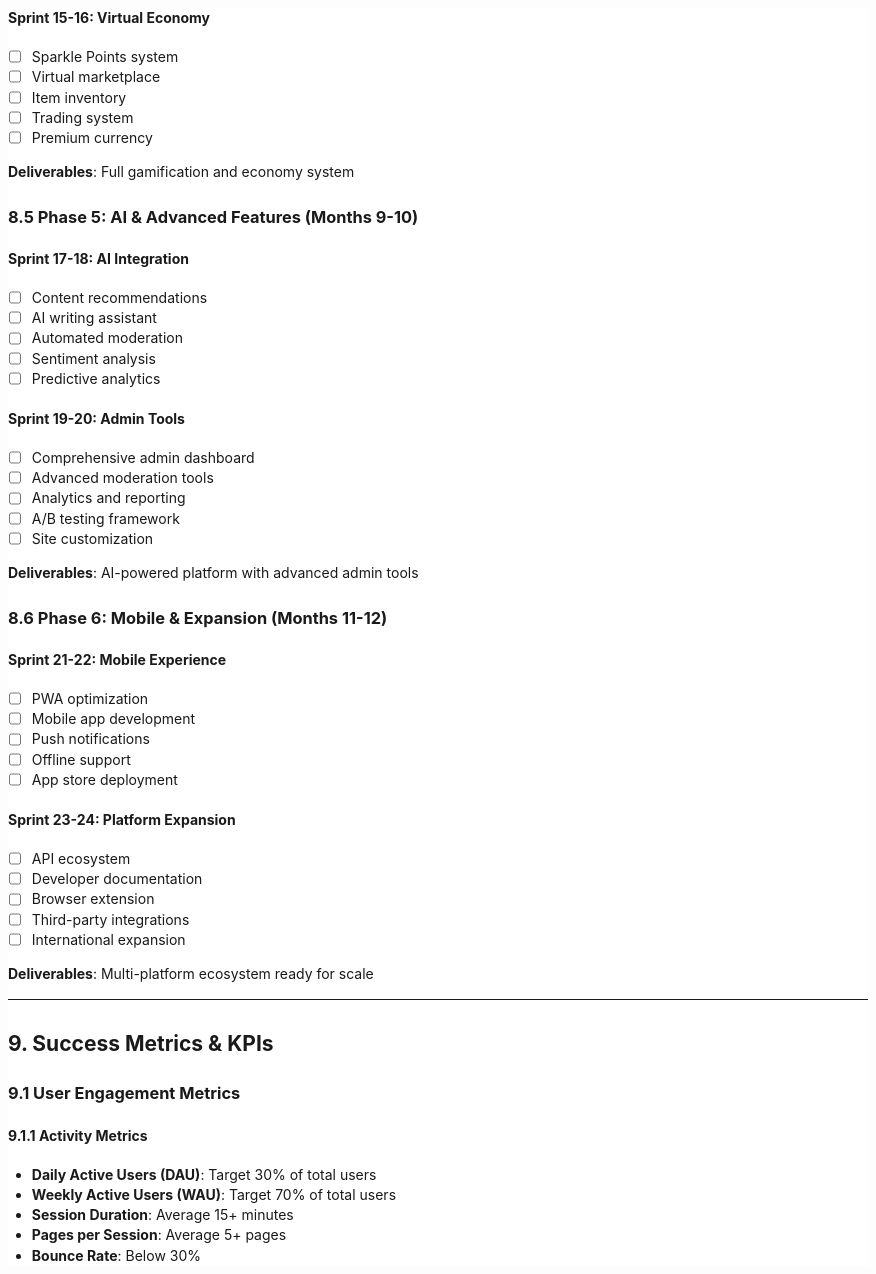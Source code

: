 #### Sprint 15-16: Virtual Economy
- [ ] Sparkle Points system
- [ ] Virtual marketplace
- [ ] Item inventory
- [ ] Trading system
- [ ] Premium currency

**Deliverables**: Full gamification and economy system

### 8.5 Phase 5: AI & Advanced Features (Months 9-10)

#### Sprint 17-18: AI Integration
- [ ] Content recommendations
- [ ] AI writing assistant
- [ ] Automated moderation
- [ ] Sentiment analysis
- [ ] Predictive analytics

#### Sprint 19-20: Admin Tools
- [ ] Comprehensive admin dashboard
- [ ] Advanced moderation tools
- [ ] Analytics and reporting
- [ ] A/B testing framework
- [ ] Site customization

**Deliverables**: AI-powered platform with advanced admin tools

### 8.6 Phase 6: Mobile & Expansion (Months 11-12)

#### Sprint 21-22: Mobile Experience
- [ ] PWA optimization
- [ ] Mobile app development
- [ ] Push notifications
- [ ] Offline support
- [ ] App store deployment

#### Sprint 23-24: Platform Expansion
- [ ] API ecosystem
- [ ] Developer documentation
- [ ] Browser extension
- [ ] Third-party integrations
- [ ] International expansion

**Deliverables**: Multi-platform ecosystem ready for scale

---

## 9. Success Metrics & KPIs

### 9.1 User Engagement Metrics

#### 9.1.1 Activity Metrics
- **Daily Active Users (DAU)**: Target 30% of total users
- **Weekly Active Users (WAU)**: Target 70% of total users
- **Session Duration**: Average 15+ minutes
- **Pages per Session**: Average 5+ pages
- **Bounce Rate**: Below 30%
